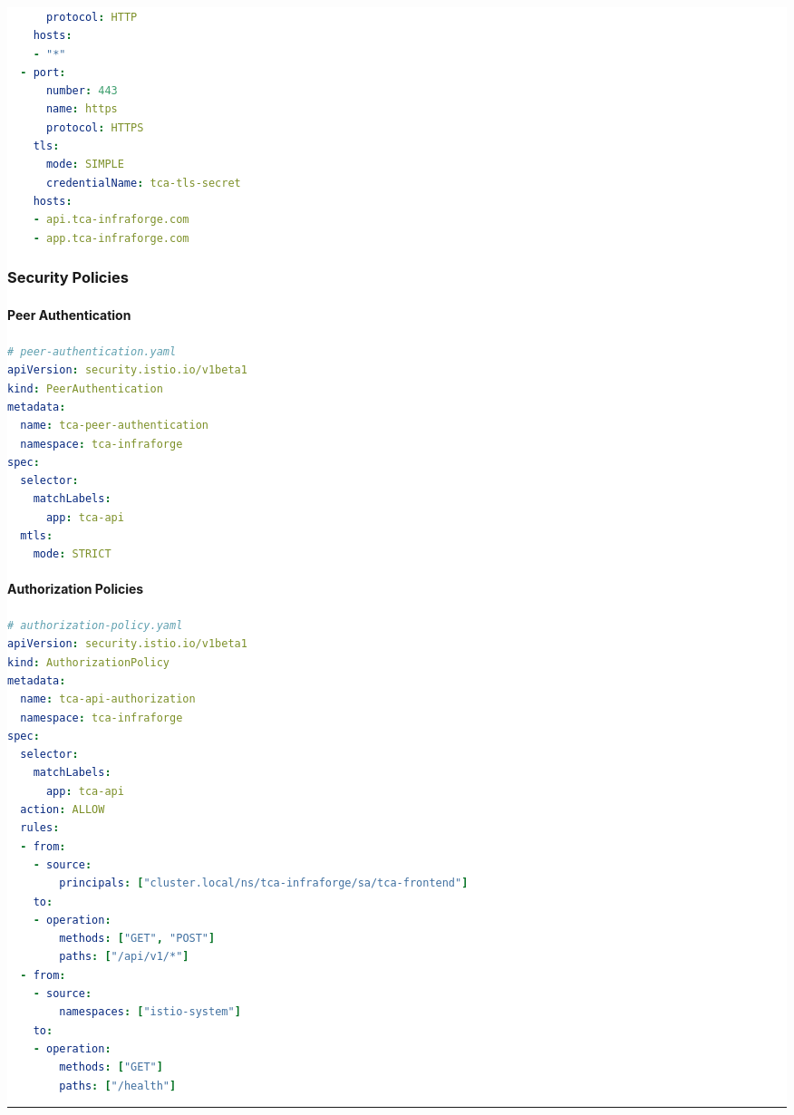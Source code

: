 ```yaml
      protocol: HTTP
    hosts:
    - "*"
  - port:
      number: 443
      name: https
      protocol: HTTPS
    tls:
      mode: SIMPLE
      credentialName: tca-tls-secret
    hosts:
    - api.tca-infraforge.com
    - app.tca-infraforge.com
```

### Security Policies

#### Peer Authentication
```yaml
# peer-authentication.yaml
apiVersion: security.istio.io/v1beta1
kind: PeerAuthentication
metadata:
  name: tca-peer-authentication
  namespace: tca-infraforge
spec:
  selector:
    matchLabels:
      app: tca-api
  mtls:
    mode: STRICT
```

#### Authorization Policies
```yaml
# authorization-policy.yaml
apiVersion: security.istio.io/v1beta1
kind: AuthorizationPolicy
metadata:
  name: tca-api-authorization
  namespace: tca-infraforge
spec:
  selector:
    matchLabels:
      app: tca-api
  action: ALLOW
  rules:
  - from:
    - source:
        principals: ["cluster.local/ns/tca-infraforge/sa/tca-frontend"]
    to:
    - operation:
        methods: ["GET", "POST"]
        paths: ["/api/v1/*"]
  - from:
    - source:
        namespaces: ["istio-system"]
    to:
    - operation:
        methods: ["GET"]
        paths: ["/health"]
```

---